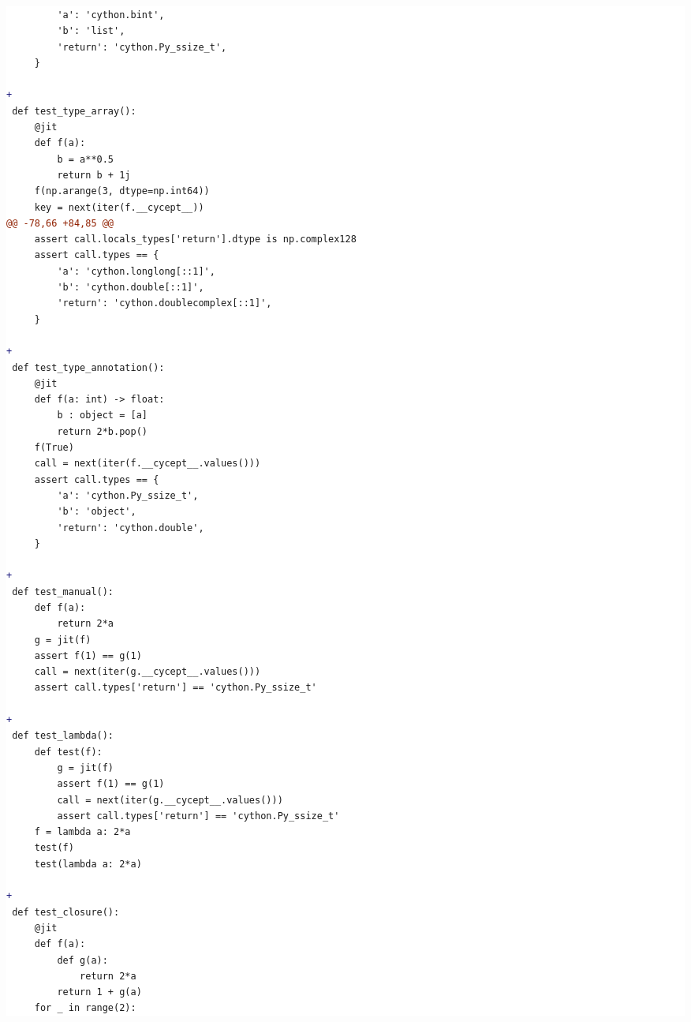 ```diff
         'a': 'cython.bint',
         'b': 'list',
         'return': 'cython.Py_ssize_t',
     }
 
+
 def test_type_array():
     @jit
     def f(a):
         b = a**0.5
         return b + 1j
     f(np.arange(3, dtype=np.int64))
     key = next(iter(f.__cycept__))
@@ -78,66 +84,85 @@
     assert call.locals_types['return'].dtype is np.complex128
     assert call.types == {
         'a': 'cython.longlong[::1]',
         'b': 'cython.double[::1]',
         'return': 'cython.doublecomplex[::1]',
     }
 
+
 def test_type_annotation():
     @jit
     def f(a: int) -> float:
         b : object = [a]
         return 2*b.pop()
     f(True)
     call = next(iter(f.__cycept__.values()))
     assert call.types == {
         'a': 'cython.Py_ssize_t',
         'b': 'object',
         'return': 'cython.double',
     }
 
+
 def test_manual():
     def f(a):
         return 2*a
     g = jit(f)
     assert f(1) == g(1)
     call = next(iter(g.__cycept__.values()))
     assert call.types['return'] == 'cython.Py_ssize_t'
 
+
 def test_lambda():
     def test(f):
         g = jit(f)
         assert f(1) == g(1)
         call = next(iter(g.__cycept__.values()))
         assert call.types['return'] == 'cython.Py_ssize_t'
     f = lambda a: 2*a
     test(f)
     test(lambda a: 2*a)
 
+
 def test_closure():
     @jit
     def f(a):
         def g(a):
             return 2*a
         return 1 + g(a)
     for _ in range(2):
```